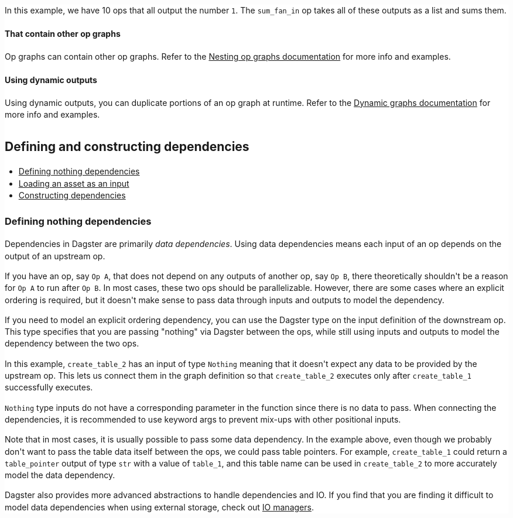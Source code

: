 <CodeExample path="docs_snippets/docs_snippets/concepts/ops_jobs_graphs/graphs/fan_in_graph.py" startAfter="start_marker" endBefore="end_marker" title="src/<project_name>/defs/assets.py"/>

In this example, we have 10 ops that all output the number `1`. The `sum_fan_in` op takes all of these outputs as a list and sums them.

#### That contain other op graphs

Op graphs can contain other op graphs. Refer to the [Nesting op graphs documentation](/guides/build/ops/nesting-graphs) for more info and examples.

#### Using dynamic outputs

Using dynamic outputs, you can duplicate portions of an op graph at runtime. Refer to the [Dynamic graphs documentation](/guides/build/ops/dynamic-graphs) for more info and examples.

## Defining and constructing dependencies

- [Defining nothing dependencies](#defining-nothing-dependencies)
- [Loading an asset as an input](#loading-an-asset-as-an-input)
- [Constructing dependencies](#constructing-dependencies)

### Defining nothing dependencies

Dependencies in Dagster are primarily _data dependencies_. Using data dependencies means each input of an op depends on the output of an upstream op.

If you have an op, say `Op A`, that does not depend on any outputs of another op, say `Op B`, there theoretically shouldn't be a reason for `Op A` to run after `Op B`. In most cases, these two ops should be parallelizable. However, there are some cases where an explicit ordering is required, but it doesn't make sense to pass data through inputs and outputs to model the dependency.

If you need to model an explicit ordering dependency, you can use the <PyObject section="types" module="dagster" object="Nothing"/> Dagster type on the input definition of the downstream op. This type specifies that you are passing "nothing" via Dagster between the ops, while still using inputs and outputs to model the dependency between the two ops.

<CodeExample path="docs_snippets/docs_snippets/concepts/ops_jobs_graphs/graphs/order_based_dependency.py" startAfter="start_marker" endBefore="end_marker" title="src/<project_name>/defs/assets.py"/>

In this example, `create_table_2` has an input of type `Nothing` meaning that it doesn't expect any data to be provided by the upstream op. This lets us connect them in the graph definition so that `create_table_2` executes only after `create_table_1` successfully executes.

`Nothing` type inputs do not have a corresponding parameter in the function since there is no data to pass. When connecting the dependencies, it is recommended to use keyword args to prevent mix-ups with other positional inputs.

Note that in most cases, it is usually possible to pass some data dependency. In the example above, even though we probably don't want to pass the table data itself between the ops, we could pass table pointers. For example, `create_table_1` could return a `table_pointer` output of type `str` with a value of `table_1`, and this table name can be used in `create_table_2` to more accurately model the data dependency.

Dagster also provides more advanced abstractions to handle dependencies and IO. If you find that you are finding it difficult to model data dependencies when using external storage, check out [IO managers](/guides/build/io-managers/).

